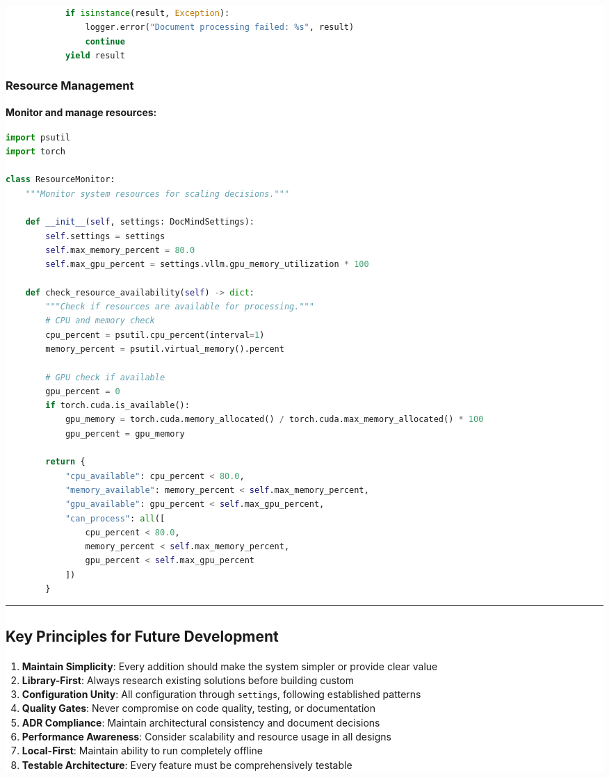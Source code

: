 ```python
            if isinstance(result, Exception):
                logger.error("Document processing failed: %s", result)
                continue
            yield result
```

### Resource Management

**Monitor and manage resources:**

```python
import psutil
import torch

class ResourceMonitor:
    """Monitor system resources for scaling decisions."""
    
    def __init__(self, settings: DocMindSettings):
        self.settings = settings
        self.max_memory_percent = 80.0
        self.max_gpu_percent = settings.vllm.gpu_memory_utilization * 100
        
    def check_resource_availability(self) -> dict:
        """Check if resources are available for processing."""
        # CPU and memory check
        cpu_percent = psutil.cpu_percent(interval=1)
        memory_percent = psutil.virtual_memory().percent
        
        # GPU check if available
        gpu_percent = 0
        if torch.cuda.is_available():
            gpu_memory = torch.cuda.memory_allocated() / torch.cuda.max_memory_allocated() * 100
            gpu_percent = gpu_memory
            
        return {
            "cpu_available": cpu_percent < 80.0,
            "memory_available": memory_percent < self.max_memory_percent,
            "gpu_available": gpu_percent < self.max_gpu_percent,
            "can_process": all([
                cpu_percent < 80.0,
                memory_percent < self.max_memory_percent,
                gpu_percent < self.max_gpu_percent
            ])
        }
```

---

## Key Principles for Future Development

1. **Maintain Simplicity**: Every addition should make the system simpler or provide clear value
2. **Library-First**: Always research existing solutions before building custom
3. **Configuration Unity**: All configuration through `settings`, following established patterns
4. **Quality Gates**: Never compromise on code quality, testing, or documentation
5. **ADR Compliance**: Maintain architectural consistency and document decisions
6. **Performance Awareness**: Consider scalability and resource usage in all designs
7. **Local-First**: Maintain ability to run completely offline
8. **Testable Architecture**: Every feature must be comprehensively testable
